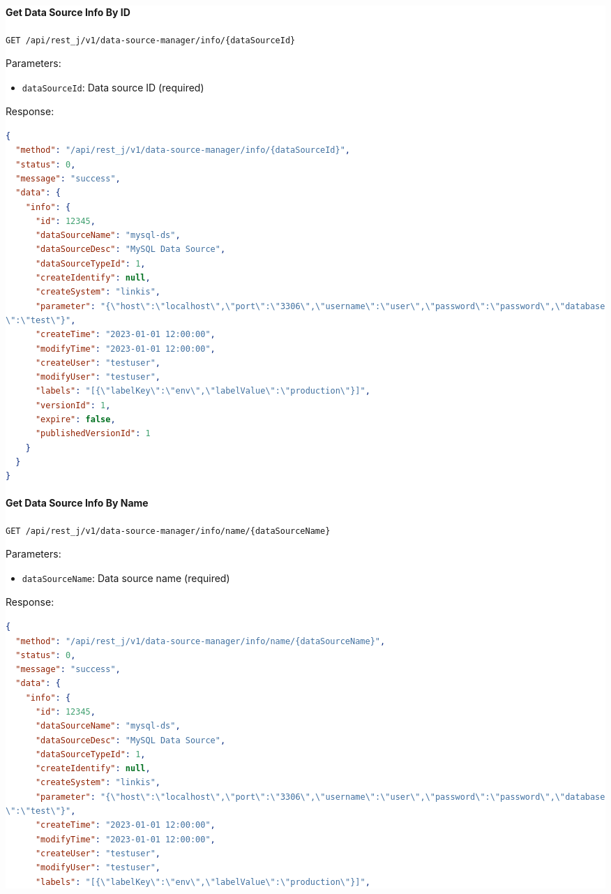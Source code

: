 #### Get Data Source Info By ID
```
GET /api/rest_j/v1/data-source-manager/info/{dataSourceId}
```

Parameters:
- `dataSourceId`: Data source ID (required)

Response:
```json
{
  "method": "/api/rest_j/v1/data-source-manager/info/{dataSourceId}",
  "status": 0,
  "message": "success",
  "data": {
    "info": {
      "id": 12345,
      "dataSourceName": "mysql-ds",
      "dataSourceDesc": "MySQL Data Source",
      "dataSourceTypeId": 1,
      "createIdentify": null,
      "createSystem": "linkis",
      "parameter": "{\"host\":\"localhost\",\"port\":\"3306\",\"username\":\"user\",\"password\":\"password\",\"database\":\"test\"}",
      "createTime": "2023-01-01 12:00:00",
      "modifyTime": "2023-01-01 12:00:00",
      "createUser": "testuser",
      "modifyUser": "testuser",
      "labels": "[{\"labelKey\":\"env\",\"labelValue\":\"production\"}]",
      "versionId": 1,
      "expire": false,
      "publishedVersionId": 1
    }
  }
}
```

#### Get Data Source Info By Name
```
GET /api/rest_j/v1/data-source-manager/info/name/{dataSourceName}
```

Parameters:
- `dataSourceName`: Data source name (required)

Response:
```json
{
  "method": "/api/rest_j/v1/data-source-manager/info/name/{dataSourceName}",
  "status": 0,
  "message": "success",
  "data": {
    "info": {
      "id": 12345,
      "dataSourceName": "mysql-ds",
      "dataSourceDesc": "MySQL Data Source",
      "dataSourceTypeId": 1,
      "createIdentify": null,
      "createSystem": "linkis",
      "parameter": "{\"host\":\"localhost\",\"port\":\"3306\",\"username\":\"user\",\"password\":\"password\",\"database\":\"test\"}",
      "createTime": "2023-01-01 12:00:00",
      "modifyTime": "2023-01-01 12:00:00",
      "createUser": "testuser",
      "modifyUser": "testuser",
      "labels": "[{\"labelKey\":\"env\",\"labelValue\":\"production\"}]",
```